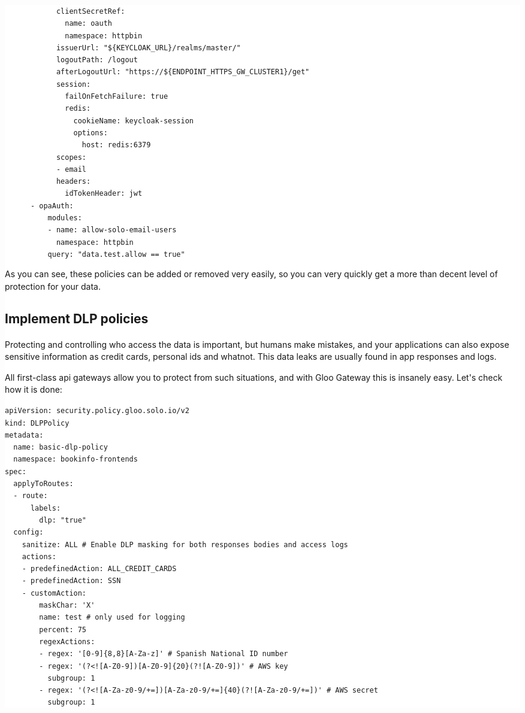 ```
            clientSecretRef:
              name: oauth
              namespace: httpbin
            issuerUrl: "${KEYCLOAK_URL}/realms/master/"
            logoutPath: /logout
            afterLogoutUrl: "https://${ENDPOINT_HTTPS_GW_CLUSTER1}/get"
            session:
              failOnFetchFailure: true
              redis:
                cookieName: keycloak-session
                options:
                  host: redis:6379
            scopes:
            - email
            headers:
              idTokenHeader: jwt
      - opaAuth:
          modules:
          - name: allow-solo-email-users
            namespace: httpbin
          query: "data.test.allow == true"
```

As you can see, these policies can be added or removed very easily, so you can very quickly get a more than decent level of protection for your data.

## Implement DLP policies

Protecting and controlling who access the data is important, but humans make mistakes, and your applications can also expose sensitive information as credit cards, personal ids and whatnot. This data leaks are usually found in app responses and logs. 

All first-class api gateways allow you to protect from such situations, and with Gloo Gateway this is insanely easy. Let's check how it is done:

```
apiVersion: security.policy.gloo.solo.io/v2
kind: DLPPolicy
metadata:
  name: basic-dlp-policy
  namespace: bookinfo-frontends
spec:
  applyToRoutes:
  - route:
      labels:
        dlp: "true"
  config:
    sanitize: ALL # Enable DLP masking for both responses bodies and access logs
    actions:
    - predefinedAction: ALL_CREDIT_CARDS
    - predefinedAction: SSN
    - customAction:
        maskChar: 'X'
        name: test # only used for logging
        percent: 75
        regexActions:
        - regex: '[0-9]{8,8}[A-Za-z]' # Spanish National ID number
        - regex: '(?<![A-Z0-9])[A-Z0-9]{20}(?![A-Z0-9])' # AWS key
          subgroup: 1
        - regex: '(?<![A-Za-z0-9/+=])[A-Za-z0-9/+=]{40}(?![A-Za-z0-9/+=])' # AWS secret
          subgroup: 1
```
